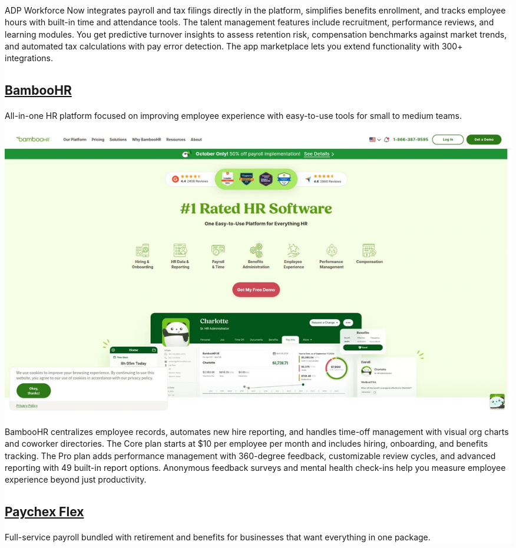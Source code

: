 
ADP Workforce Now integrates payroll and tax filings directly in the platform, simplifies benefits enrollment, and tracks employee hours with built-in time and attendance tools. The talent management features include recruitment, performance reviews, and learning modules. You get predictive turnover insights to assess retention risk, compensation benchmarks against market trends, and automated tax calculations with pay error detection. The app marketplace lets you extend functionality with 300+ integrations.

## **[BambooHR](https://www.bamboohr.com)**

All-in-one HR platform focused on improving employee experience with easy-to-use tools for small to medium teams.

![BambooHR Screenshot](image/bamboohr.webp)


BambooHR centralizes employee records, automates new hire reporting, and handles time-off management with visual org charts and coworker directories. The Core plan starts at $10 per employee per month and includes hiring, onboarding, and benefits tracking. The Pro plan adds performance management with 360-degree feedback, customizable review cycles, and advanced reporting with 49 built-in report options. Anonymous feedback surveys and mental health check-ins help you measure employee experience beyond just productivity.

## **[Paychex Flex](https://www.paychex.com)**

Full-service payroll bundled with retirement and benefits for businesses that want everything in one package.
